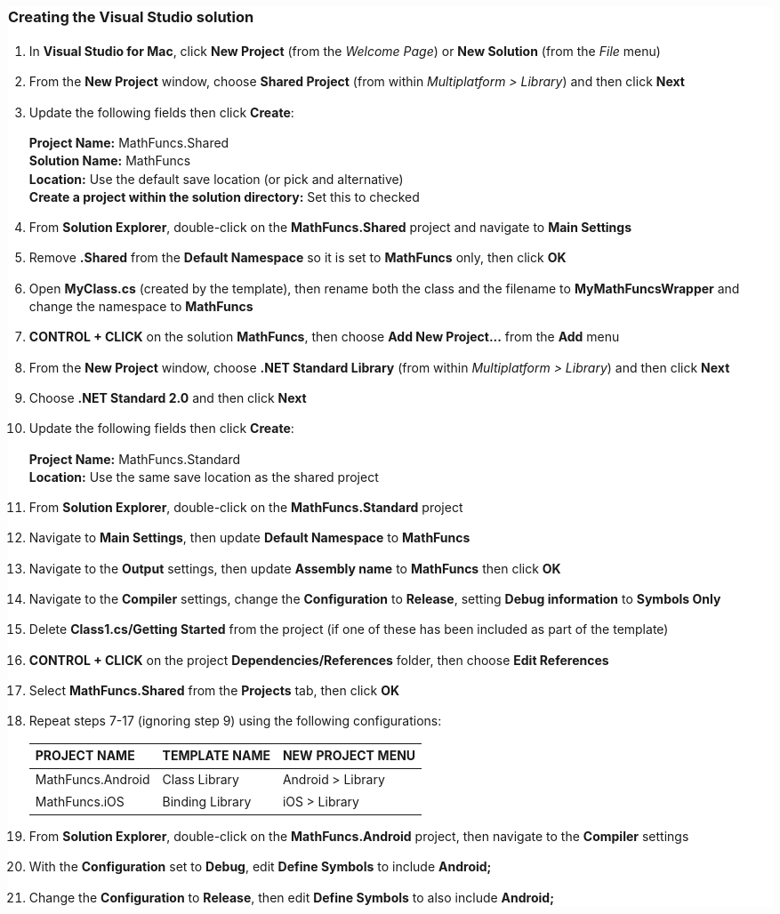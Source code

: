### Creating the Visual Studio solution
1. In **Visual Studio for Mac**, click **New Project** (from the *Welcome Page*) or **New Solution** (from the *File* menu)
2. From the **New Project** window, choose **Shared Project** (from within *Multiplatform > Library*) and then click **Next**
3. Update the following fields then click **Create**:
        
    **Project Name:** MathFuncs.Shared  
    **Solution Name:** MathFuncs  
    **Location:** Use the default save location (or pick and alternative)   
    **Create a project within the solution directory:** Set this to checked

4. From **Solution Explorer**, double-click on the **MathFuncs.Shared** project and navigate to **Main Settings**
5. Remove **.Shared** from the **Default Namespace** so it is set to **MathFuncs** only, then click **OK**
6. Open **MyClass.cs** (created by the template), then rename both the class and the filename to **MyMathFuncsWrapper** and change the namespace to **MathFuncs**
7. **CONTROL + CLICK** on the solution **MathFuncs**, then choose **Add New Project...** from the **Add** menu
8. From the **New Project** window, choose **.NET Standard Library** (from within *Multiplatform > Library*) and then click **Next**
9. Choose **.NET Standard 2.0** and then click **Next**
10. Update the following fields then click **Create**:
        
    **Project Name:** MathFuncs.Standard  
    **Location:** Use the same save location as the shared project   

11. From **Solution Explorer**, double-click on the **MathFuncs.Standard** project
12. Navigate to **Main Settings**, then update **Default Namespace** to **MathFuncs**
13. Navigate to the **Output** settings, then update **Assembly name** to **MathFuncs** then click **OK**
14. Navigate to the **Compiler** settings, change the **Configuration** to **Release**, setting **Debug information** to **Symbols Only**
15. Delete **Class1.cs/Getting Started** from the project (if one of these has been included as part of the template)
16. **CONTROL + CLICK** on the project **Dependencies/References** folder, then choose **Edit References**
17. Select **MathFuncs.Shared** from the **Projects** tab, then click **OK**
18. Repeat steps 7-17 (ignoring step 9) using the following configurations:
    
    | **PROJECT NAME**  | **TEMPLATE NAME** | **NEW PROJECT MENU**   |       
    |-------------------| ------------------| -----------------------|
    | MathFuncs.Android | Class Library     | Android > Library      |
    | MathFuncs.iOS     | Binding Library     | iOS > Library          |

19. From **Solution Explorer**, double-click on the **MathFuncs.Android** project, then navigate to the **Compiler** settings

20. With the **Configuration** set to **Debug**, edit **Define Symbols** to include **Android;**

21. Change the **Configuration** to **Release**, then edit **Define Symbols** to also include **Android;**
